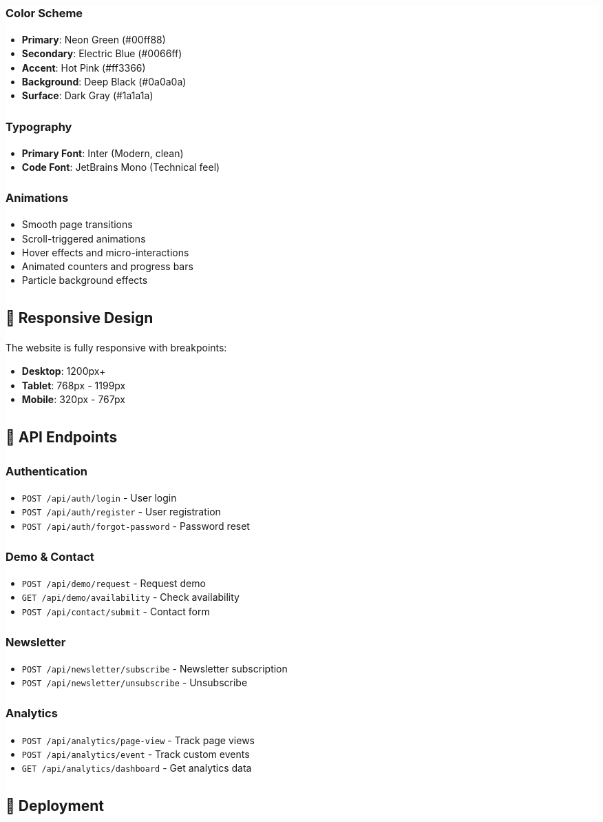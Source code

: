### Color Scheme
- **Primary**: Neon Green (#00ff88)
- **Secondary**: Electric Blue (#0066ff)
- **Accent**: Hot Pink (#ff3366)
- **Background**: Deep Black (#0a0a0a)
- **Surface**: Dark Gray (#1a1a1a)

### Typography
- **Primary Font**: Inter (Modern, clean)
- **Code Font**: JetBrains Mono (Technical feel)

### Animations
- Smooth page transitions
- Scroll-triggered animations
- Hover effects and micro-interactions
- Animated counters and progress bars
- Particle background effects

## 📱 Responsive Design

The website is fully responsive with breakpoints:
- **Desktop**: 1200px+
- **Tablet**: 768px - 1199px
- **Mobile**: 320px - 767px

## 🔧 API Endpoints

### Authentication
- `POST /api/auth/login` - User login
- `POST /api/auth/register` - User registration
- `POST /api/auth/forgot-password` - Password reset

### Demo & Contact
- `POST /api/demo/request` - Request demo
- `GET /api/demo/availability` - Check availability
- `POST /api/contact/submit` - Contact form

### Newsletter
- `POST /api/newsletter/subscribe` - Newsletter subscription
- `POST /api/newsletter/unsubscribe` - Unsubscribe

### Analytics
- `POST /api/analytics/page-view` - Track page views
- `POST /api/analytics/event` - Track custom events
- `GET /api/analytics/dashboard` - Get analytics data

## 🚀 Deployment
